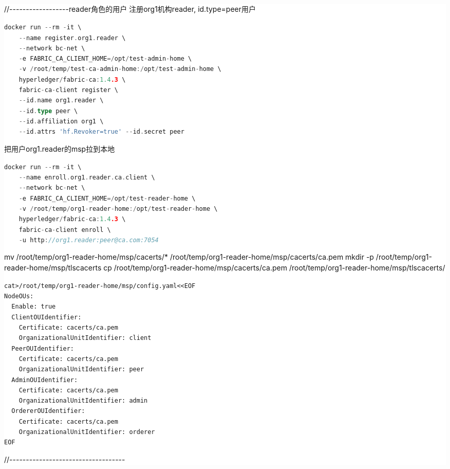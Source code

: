 

//------------------reader角色的用户
注册org1机构reader, id.type=peer用户
```go
docker run --rm -it \
    --name register.org1.reader \
    --network bc-net \
    -e FABRIC_CA_CLIENT_HOME=/opt/test-admin-home \
    -v /root/temp/test-ca-admin-home:/opt/test-admin-home \
    hyperledger/fabric-ca:1.4.3 \
    fabric-ca-client register \
    --id.name org1.reader \
    --id.type peer \
    --id.affiliation org1 \
    --id.attrs 'hf.Revoker=true' --id.secret peer 
```

把用户org1.reader的msp拉到本地
```go
docker run --rm -it \
    --name enroll.org1.reader.ca.client \
    --network bc-net \
    -e FABRIC_CA_CLIENT_HOME=/opt/test-reader-home \
    -v /root/temp/org1-reader-home:/opt/test-reader-home \
    hyperledger/fabric-ca:1.4.3 \
    fabric-ca-client enroll \
    -u http://org1.reader:peer@ca.com:7054
```

mv /root/temp/org1-reader-home/msp/cacerts/* /root/temp/org1-reader-home/msp/cacerts/ca.pem
mkdir -p /root/temp/org1-reader-home/msp/tlscacerts
cp /root/temp/org1-reader-home/msp/cacerts/ca.pem  /root/temp/org1-reader-home/msp/tlscacerts/

```shell
cat>/root/temp/org1-reader-home/msp/config.yaml<<EOF
NodeOUs:
  Enable: true
  ClientOUIdentifier:
    Certificate: cacerts/ca.pem
    OrganizationalUnitIdentifier: client
  PeerOUIdentifier:
    Certificate: cacerts/ca.pem
    OrganizationalUnitIdentifier: peer
  AdminOUIdentifier:
    Certificate: cacerts/ca.pem
    OrganizationalUnitIdentifier: admin
  OrdererOUIdentifier:
    Certificate: cacerts/ca.pem
    OrganizationalUnitIdentifier: orderer
EOF
```
//-----------------------------------


